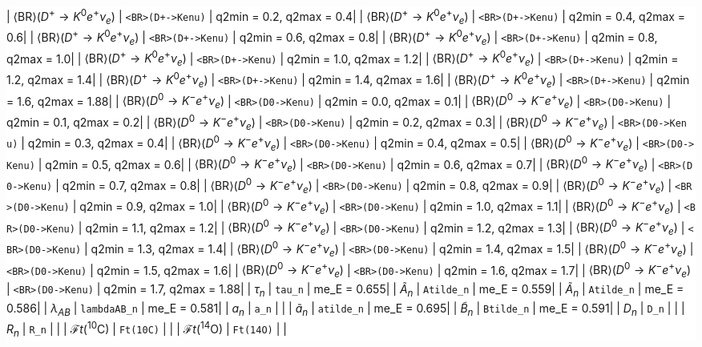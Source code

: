 | $\langle\text{BR}\rangle(D^+\to K^0e^+\nu_e)$ | `<BR>(D+->Kenu)` | q2min = 0.2, q2max = 0.4|
| $\langle\text{BR}\rangle(D^+\to K^0e^+\nu_e)$ | `<BR>(D+->Kenu)` | q2min = 0.4, q2max = 0.6|
| $\langle\text{BR}\rangle(D^+\to K^0e^+\nu_e)$ | `<BR>(D+->Kenu)` | q2min = 0.6, q2max = 0.8|
| $\langle\text{BR}\rangle(D^+\to K^0e^+\nu_e)$ | `<BR>(D+->Kenu)` | q2min = 0.8, q2max = 1.0|
| $\langle\text{BR}\rangle(D^+\to K^0e^+\nu_e)$ | `<BR>(D+->Kenu)` | q2min = 1.0, q2max = 1.2|
| $\langle\text{BR}\rangle(D^+\to K^0e^+\nu_e)$ | `<BR>(D+->Kenu)` | q2min = 1.2, q2max = 1.4|
| $\langle\text{BR}\rangle(D^+\to K^0e^+\nu_e)$ | `<BR>(D+->Kenu)` | q2min = 1.4, q2max = 1.6|
| $\langle\text{BR}\rangle(D^+\to K^0e^+\nu_e)$ | `<BR>(D+->Kenu)` | q2min = 1.6, q2max = 1.88|
| $\langle\text{BR}\rangle(D^0\to K^- e^+\nu_e)$ | `<BR>(D0->Kenu)` | q2min = 0.0, q2max = 0.1|
| $\langle\text{BR}\rangle(D^0\to K^- e^+\nu_e)$ | `<BR>(D0->Kenu)` | q2min = 0.1, q2max = 0.2|
| $\langle\text{BR}\rangle(D^0\to K^- e^+\nu_e)$ | `<BR>(D0->Kenu)` | q2min = 0.2, q2max = 0.3|
| $\langle\text{BR}\rangle(D^0\to K^- e^+\nu_e)$ | `<BR>(D0->Kenu)` | q2min = 0.3, q2max = 0.4|
| $\langle\text{BR}\rangle(D^0\to K^- e^+\nu_e)$ | `<BR>(D0->Kenu)` | q2min = 0.4, q2max = 0.5|
| $\langle\text{BR}\rangle(D^0\to K^- e^+\nu_e)$ | `<BR>(D0->Kenu)` | q2min = 0.5, q2max = 0.6|
| $\langle\text{BR}\rangle(D^0\to K^- e^+\nu_e)$ | `<BR>(D0->Kenu)` | q2min = 0.6, q2max = 0.7|
| $\langle\text{BR}\rangle(D^0\to K^- e^+\nu_e)$ | `<BR>(D0->Kenu)` | q2min = 0.7, q2max = 0.8|
| $\langle\text{BR}\rangle(D^0\to K^- e^+\nu_e)$ | `<BR>(D0->Kenu)` | q2min = 0.8, q2max = 0.9|
| $\langle\text{BR}\rangle(D^0\to K^- e^+\nu_e)$ | `<BR>(D0->Kenu)` | q2min = 0.9, q2max = 1.0|
| $\langle\text{BR}\rangle(D^0\to K^- e^+\nu_e)$ | `<BR>(D0->Kenu)` | q2min = 1.0, q2max = 1.1|
| $\langle\text{BR}\rangle(D^0\to K^- e^+\nu_e)$ | `<BR>(D0->Kenu)` | q2min = 1.1, q2max = 1.2|
| $\langle\text{BR}\rangle(D^0\to K^- e^+\nu_e)$ | `<BR>(D0->Kenu)` | q2min = 1.2, q2max = 1.3|
| $\langle\text{BR}\rangle(D^0\to K^- e^+\nu_e)$ | `<BR>(D0->Kenu)` | q2min = 1.3, q2max = 1.4|
| $\langle\text{BR}\rangle(D^0\to K^- e^+\nu_e)$ | `<BR>(D0->Kenu)` | q2min = 1.4, q2max = 1.5|
| $\langle\text{BR}\rangle(D^0\to K^- e^+\nu_e)$ | `<BR>(D0->Kenu)` | q2min = 1.5, q2max = 1.6|
| $\langle\text{BR}\rangle(D^0\to K^- e^+\nu_e)$ | `<BR>(D0->Kenu)` | q2min = 1.6, q2max = 1.7|
| $\langle\text{BR}\rangle(D^0\to K^- e^+\nu_e)$ | `<BR>(D0->Kenu)` | q2min = 1.7, q2max = 1.88|
| $\tau_n$ | `tau_n` | me_E = 0.655|
| $\tilde{A}_n$ | `Atilde_n` | me_E = 0.559|
| $\tilde{A}_n$ | `Atilde_n` | me_E = 0.586|
| $\lambda_{AB}$ | `lambdaAB_n` | me_E = 0.581|
| $a_n$ | `a_n` | |
| $\tilde{a}_n$ | `atilde_n` | me_E = 0.695|
| $\tilde{B}_n$ | `Btilde_n` | me_E = 0.591|
| $D_n$ | `D_n` | |
| $R_n$ | `R_n` | |
| $\mathcal{F}t({}^{10}\text{C})$ | `Ft(10C)` | |
| $\mathcal{F}t({}^{14}\text{O})$ | `Ft(14O)` | |